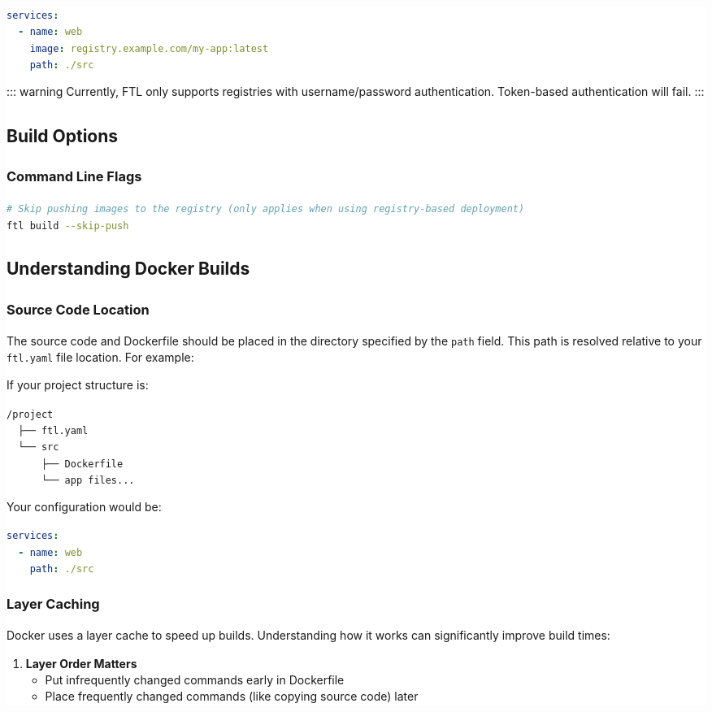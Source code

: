 ```yaml
services:
  - name: web
    image: registry.example.com/my-app:latest
    path: ./src
```

::: warning
Currently, FTL only supports registries with username/password authentication. Token-based authentication will fail.
:::

## Build Options

### Command Line Flags

```bash
# Skip pushing images to the registry (only applies when using registry-based deployment)
ftl build --skip-push
```

## Understanding Docker Builds

### Source Code Location

The source code and Dockerfile should be placed in the directory specified by the `path` field. This path is resolved relative to your `ftl.yaml` file location. For example:

If your project structure is:

```
/project
  ├── ftl.yaml
  └── src
      ├── Dockerfile
      └── app files...
```

Your configuration would be:

```yaml
services:
  - name: web
    path: ./src
```

### Layer Caching

Docker uses a layer cache to speed up builds. Understanding how it works can significantly improve build times:

1. **Layer Order Matters**
   - Put infrequently changed commands early in Dockerfile
   - Place frequently changed commands (like copying source code) later

